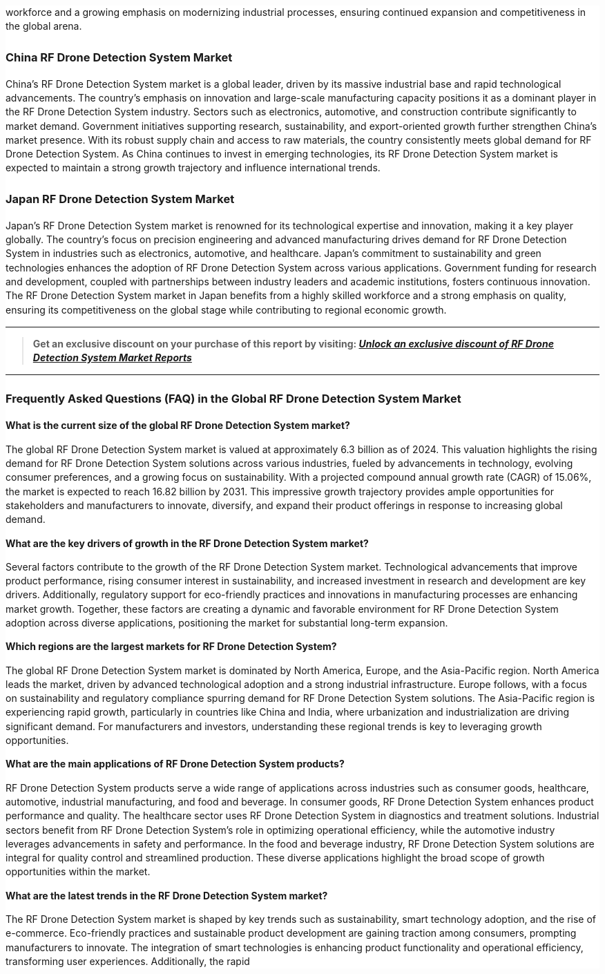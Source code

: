 workforce and a growing emphasis on modernizing industrial processes, ensuring continued expansion and competitiveness in the global arena.</p><h3>China RF Drone Detection System Market</h3><p>China&rsquo;s RF Drone Detection System market is a global leader, driven by its massive industrial base and rapid technological advancements. The country&rsquo;s emphasis on innovation and large-scale manufacturing capacity positions it as a dominant player in the RF Drone Detection System industry. Sectors such as electronics, automotive, and construction contribute significantly to market demand. Government initiatives supporting research, sustainability, and export-oriented growth further strengthen China&rsquo;s market presence. With its robust supply chain and access to raw materials, the country consistently meets global demand for RF Drone Detection System. As China continues to invest in emerging technologies, its RF Drone Detection System market is expected to maintain a strong growth trajectory and influence international trends.</p><h3>Japan RF Drone Detection System Market</h3><p>Japan&rsquo;s RF Drone Detection System market is renowned for its technological expertise and innovation, making it a key player globally. The country&rsquo;s focus on precision engineering and advanced manufacturing drives demand for RF Drone Detection System in industries such as electronics, automotive, and healthcare. Japan&rsquo;s commitment to sustainability and green technologies enhances the adoption of RF Drone Detection System across various applications. Government funding for research and development, coupled with partnerships between industry leaders and academic institutions, fosters continuous innovation. The RF Drone Detection System market in Japan benefits from a highly skilled workforce and a strong emphasis on quality, ensuring its competitiveness on the global stage while contributing to regional economic growth.</p><hr /><blockquote><p><strong>Get an exclusive discount on your purchase of this report by visiting: <em><a href="://marketresearchpulse.com/ask-for-discount/14944?utm_source=Github&amp;utm_medium=025">Unlock an exclusive discount of RF Drone Detection System Market Reports</a></em>&nbsp;</strong></p></blockquote><hr /><h3>Frequently Asked Questions (FAQ) in the Global RF Drone Detection System Market</h3><p><strong>What is the current size of the global RF Drone Detection System market?</strong></p><p>The global RF Drone Detection System market is valued at approximately 6.3 billion as of 2024. This valuation highlights the rising demand for RF Drone Detection System solutions across various industries, fueled by advancements in technology, evolving consumer preferences, and a growing focus on sustainability. With a projected compound annual growth rate (CAGR) of 15.06%, the market is expected to reach 16.82 billion by 2031. This impressive growth trajectory provides ample opportunities for stakeholders and manufacturers to innovate, diversify, and expand their product offerings in response to increasing global demand.</p><p><strong>What are the key drivers of growth in the RF Drone Detection System market?</strong></p><p>Several factors contribute to the growth of the RF Drone Detection System market. Technological advancements that improve product performance, rising consumer interest in sustainability, and increased investment in research and development are key drivers. Additionally, regulatory support for eco-friendly practices and innovations in manufacturing processes are enhancing market growth. Together, these factors are creating a dynamic and favorable environment for RF Drone Detection System adoption across diverse applications, positioning the market for substantial long-term expansion.</p><p><strong>Which regions are the largest markets for RF Drone Detection System?</strong></p><p>The global RF Drone Detection System market is dominated by North America, Europe, and the Asia-Pacific region. North America leads the market, driven by advanced technological adoption and a strong industrial infrastructure. Europe follows, with a focus on sustainability and regulatory compliance spurring demand for RF Drone Detection System solutions. The Asia-Pacific region is experiencing rapid growth, particularly in countries like China and India, where urbanization and industrialization are driving significant demand. For manufacturers and investors, understanding these regional trends is key to leveraging growth opportunities.</p><p><strong>What are the main applications of RF Drone Detection System products?</strong></p><p>RF Drone Detection System products serve a wide range of applications across industries such as consumer goods, healthcare, automotive, industrial manufacturing, and food and beverage. In consumer goods, RF Drone Detection System enhances product performance and quality. The healthcare sector uses RF Drone Detection System in diagnostics and treatment solutions. Industrial sectors benefit from RF Drone Detection System&rsquo;s role in optimizing operational efficiency, while the automotive industry leverages advancements in safety and performance. In the food and beverage industry, RF Drone Detection System solutions are integral for quality control and streamlined production. These diverse applications highlight the broad scope of growth opportunities within the market.</p><p><strong>What are the latest trends in the RF Drone Detection System market?</strong></p><p>The RF Drone Detection System market is shaped by key trends such as sustainability, smart technology adoption, and the rise of e-commerce. Eco-friendly practices and sustainable product development are gaining traction among consumers, prompting manufacturers to innovate. The integration of smart technologies is enhancing product functionality and operational efficiency, transforming user experiences. Additionally, the rapid